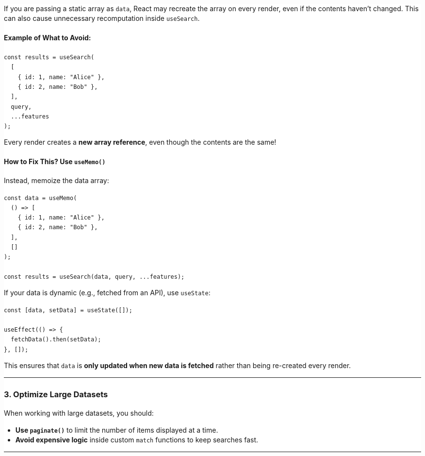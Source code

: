 If you are passing a static array as `data`, React may recreate the array on every render, even if the contents haven’t changed. This can also cause unnecessary recomputation inside `useSearch`.

#### **Example of What to Avoid:**

```tsx
const results = useSearch(
  [
    { id: 1, name: "Alice" },
    { id: 2, name: "Bob" },
  ],
  query,
  ...features
);
```

Every render creates a **new array reference**, even though the contents are the same!

#### **How to Fix This? Use `useMemo()`**

Instead, memoize the data array:

```tsx
const data = useMemo(
  () => [
    { id: 1, name: "Alice" },
    { id: 2, name: "Bob" },
  ],
  []
);

const results = useSearch(data, query, ...features);
```

If your data is dynamic (e.g., fetched from an API), use `useState`:

```tsx
const [data, setData] = useState([]);

useEffect(() => {
  fetchData().then(setData);
}, []);
```

This ensures that `data` is **only updated when new data is fetched** rather than being re-created every render.

---

### 3. **Optimize Large Datasets**

When working with large datasets, you should:

- **Use `paginate()`** to limit the number of items displayed at a time.
- **Avoid expensive logic** inside custom `match` functions to keep searches fast.

---

